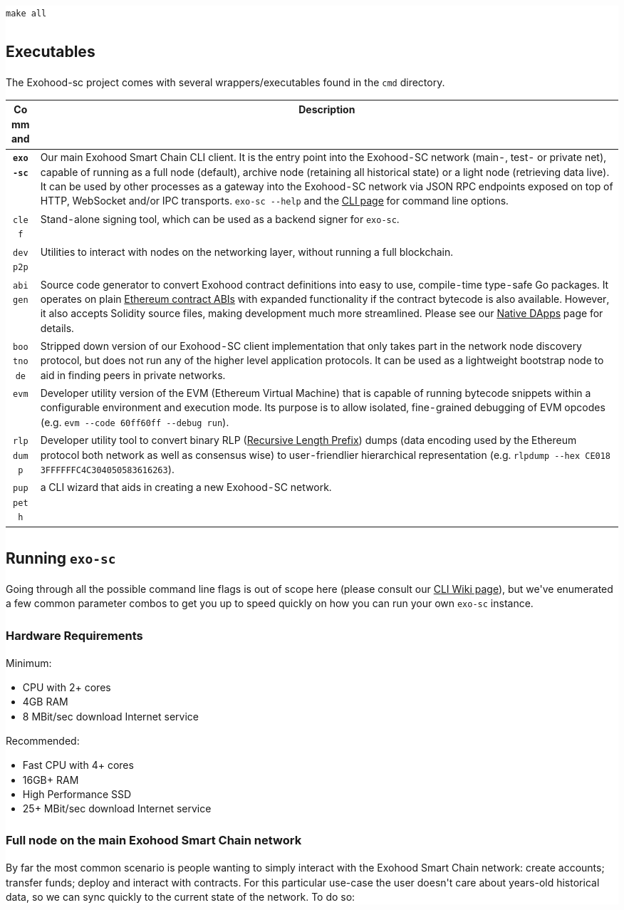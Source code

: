 ```shell
make all
```

## Executables

The Exohood-sc project comes with several wrappers/executables found in the `cmd`
directory.

|    Command    | Description                                                                                                                                                                                                                                                                                                                                                                                                                                                                                                                                          |
| :-----------: | ---------------------------------------------------------------------------------------------------------------------------------------------------------------------------------------------------------------------------------------------------------------------------------------------------------------------------------------------------------------------------------------------------------------------------------------------------------------------------------------------------------------------------------------------------- |
|  **`exo-sc`**   | Our main Exohood Smart Chain CLI client. It is the entry point into the Exohood-SC network (main-, test- or private net), capable of running as a full node (default), archive node (retaining all historical state) or a light node (retrieving data live). It can be used by other processes as a gateway into the Exohood-SC network via JSON RPC endpoints exposed on top of HTTP, WebSocket and/or IPC transports. `exo-sc --help` and the [CLI page](https://geth.ethereum.org/docs/interface/command-line-options) for command line options.          |
|   `clef`    | Stand-alone signing tool, which can be used as a backend signer for `exo-sc`.  |
|   `devp2p`    | Utilities to interact with nodes on the networking layer, without running a full blockchain. |
|   `abigen`    | Source code generator to convert Exohood contract definitions into easy to use, compile-time type-safe Go packages. It operates on plain [Ethereum contract ABIs](https://docs.soliditylang.org/en/develop/abi-spec.html) with expanded functionality if the contract bytecode is also available. However, it also accepts Solidity source files, making development much more streamlined. Please see our [Native DApps](https://geth.ethereum.org/docs/dapp/native-bindings) page for details. |
|  `bootnode`   | Stripped down version of our Exohood-SC client implementation that only takes part in the network node discovery protocol, but does not run any of the higher level application protocols. It can be used as a lightweight bootstrap node to aid in finding peers in private networks.                                                                                                                                                                                                                                                                 |
|     `evm`     | Developer utility version of the EVM (Ethereum Virtual Machine) that is capable of running bytecode snippets within a configurable environment and execution mode. Its purpose is to allow isolated, fine-grained debugging of EVM opcodes (e.g. `evm --code 60ff60ff --debug run`).                                                                                                                                                                                                                                                                     |
|   `rlpdump`   | Developer utility tool to convert binary RLP ([Recursive Length Prefix](https://eth.wiki/en/fundamentals/rlp)) dumps (data encoding used by the Ethereum protocol both network as well as consensus wise) to user-friendlier hierarchical representation (e.g. `rlpdump --hex CE0183FFFFFFC4C304050583616263`).                                                                                                                                                                                                                                 |
|   `puppeth`   | a CLI wizard that aids in creating a new Exohood-SC network.                                                                                                                                                                                                                                                                                                                                                                                                                                                                                           |
## Running `exo-sc`

Going through all the possible command line flags is out of scope here (please consult our
[CLI Wiki page](https://geth.ethereum.org/docs/interface/command-line-options)),
but we've enumerated a few common parameter combos to get you up to speed quickly
on how you can run your own `exo-sc` instance.

### Hardware Requirements

Minimum:

* CPU with 2+ cores
* 4GB RAM
* 8 MBit/sec download Internet service

Recommended:

* Fast CPU with 4+ cores
* 16GB+ RAM
* High Performance SSD
* 25+ MBit/sec download Internet service

### Full node on the main Exohood Smart Chain network

By far the most common scenario is people wanting to simply interact with the Exohood Smart Chain
network: create accounts; transfer funds; deploy and interact with contracts. For this
particular use-case the user doesn't care about years-old historical data, so we can
sync quickly to the current state of the network. To do so:

